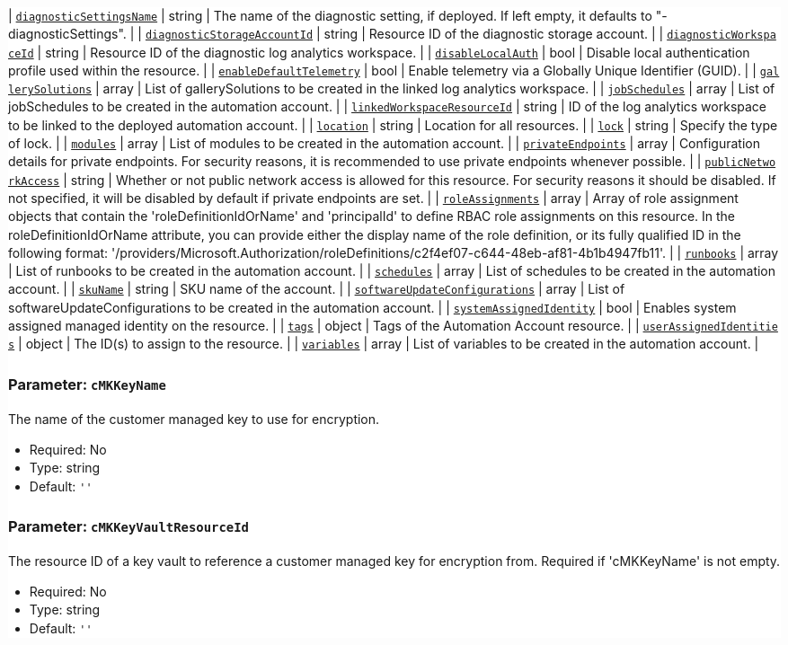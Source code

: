 | [`diagnosticSettingsName`](#parameter-diagnosticsettingsname) | string | The name of the diagnostic setting, if deployed. If left empty, it defaults to "<resourceName>-diagnosticSettings". |
| [`diagnosticStorageAccountId`](#parameter-diagnosticstorageaccountid) | string | Resource ID of the diagnostic storage account. |
| [`diagnosticWorkspaceId`](#parameter-diagnosticworkspaceid) | string | Resource ID of the diagnostic log analytics workspace. |
| [`disableLocalAuth`](#parameter-disablelocalauth) | bool | Disable local authentication profile used within the resource. |
| [`enableDefaultTelemetry`](#parameter-enabledefaulttelemetry) | bool | Enable telemetry via a Globally Unique Identifier (GUID). |
| [`gallerySolutions`](#parameter-gallerysolutions) | array | List of gallerySolutions to be created in the linked log analytics workspace. |
| [`jobSchedules`](#parameter-jobschedules) | array | List of jobSchedules to be created in the automation account. |
| [`linkedWorkspaceResourceId`](#parameter-linkedworkspaceresourceid) | string | ID of the log analytics workspace to be linked to the deployed automation account. |
| [`location`](#parameter-location) | string | Location for all resources. |
| [`lock`](#parameter-lock) | string | Specify the type of lock. |
| [`modules`](#parameter-modules) | array | List of modules to be created in the automation account. |
| [`privateEndpoints`](#parameter-privateendpoints) | array | Configuration details for private endpoints. For security reasons, it is recommended to use private endpoints whenever possible. |
| [`publicNetworkAccess`](#parameter-publicnetworkaccess) | string | Whether or not public network access is allowed for this resource. For security reasons it should be disabled. If not specified, it will be disabled by default if private endpoints are set. |
| [`roleAssignments`](#parameter-roleassignments) | array | Array of role assignment objects that contain the 'roleDefinitionIdOrName' and 'principalId' to define RBAC role assignments on this resource. In the roleDefinitionIdOrName attribute, you can provide either the display name of the role definition, or its fully qualified ID in the following format: '/providers/Microsoft.Authorization/roleDefinitions/c2f4ef07-c644-48eb-af81-4b1b4947fb11'. |
| [`runbooks`](#parameter-runbooks) | array | List of runbooks to be created in the automation account. |
| [`schedules`](#parameter-schedules) | array | List of schedules to be created in the automation account. |
| [`skuName`](#parameter-skuname) | string | SKU name of the account. |
| [`softwareUpdateConfigurations`](#parameter-softwareupdateconfigurations) | array | List of softwareUpdateConfigurations to be created in the automation account. |
| [`systemAssignedIdentity`](#parameter-systemassignedidentity) | bool | Enables system assigned managed identity on the resource. |
| [`tags`](#parameter-tags) | object | Tags of the Automation Account resource. |
| [`userAssignedIdentities`](#parameter-userassignedidentities) | object | The ID(s) to assign to the resource. |
| [`variables`](#parameter-variables) | array | List of variables to be created in the automation account. |

### Parameter: `cMKKeyName`

The name of the customer managed key to use for encryption.
- Required: No
- Type: string
- Default: `''`

### Parameter: `cMKKeyVaultResourceId`

The resource ID of a key vault to reference a customer managed key for encryption from. Required if 'cMKKeyName' is not empty.
- Required: No
- Type: string
- Default: `''`
